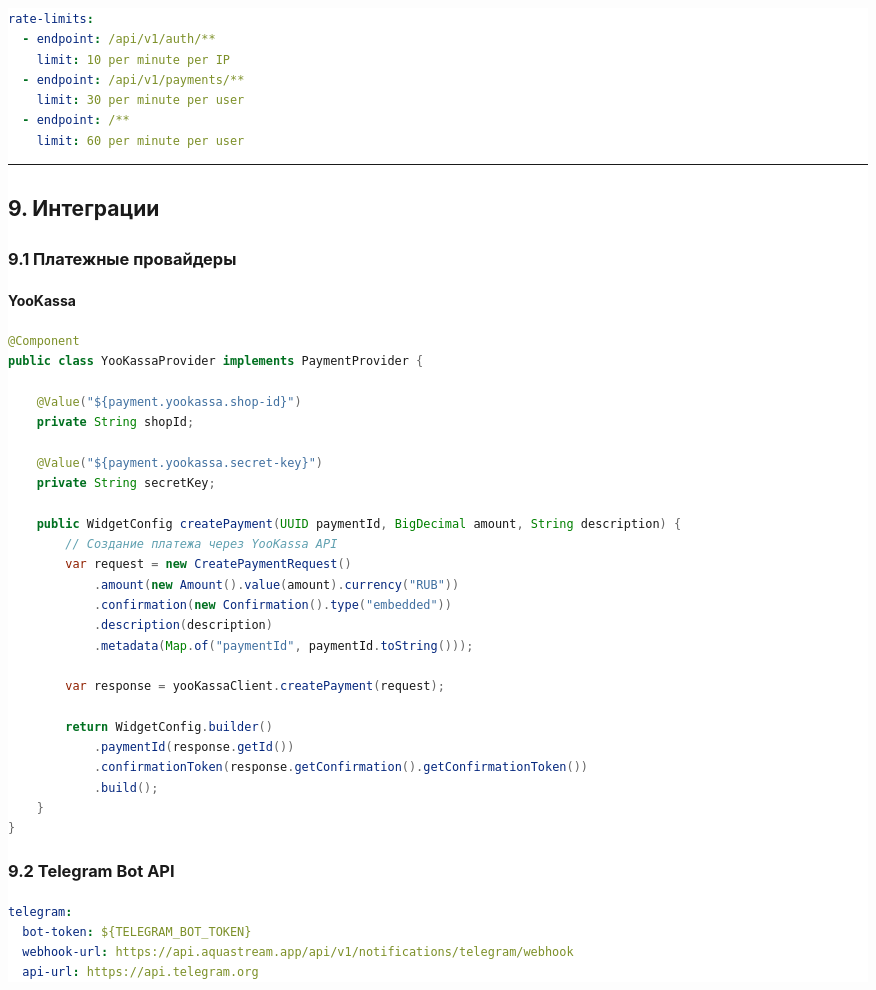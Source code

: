 ```yaml
rate-limits:
  - endpoint: /api/v1/auth/**
    limit: 10 per minute per IP
  - endpoint: /api/v1/payments/**
    limit: 30 per minute per user
  - endpoint: /**
    limit: 60 per minute per user
```

---

## 9. Интеграции

### 9.1 Платежные провайдеры

#### YooKassa
```java
@Component
public class YooKassaProvider implements PaymentProvider {
    
    @Value("${payment.yookassa.shop-id}")
    private String shopId;
    
    @Value("${payment.yookassa.secret-key}")
    private String secretKey;
    
    public WidgetConfig createPayment(UUID paymentId, BigDecimal amount, String description) {
        // Создание платежа через YooKassa API
        var request = new CreatePaymentRequest()
            .amount(new Amount().value(amount).currency("RUB"))
            .confirmation(new Confirmation().type("embedded"))
            .description(description)
            .metadata(Map.of("paymentId", paymentId.toString()));
        
        var response = yooKassaClient.createPayment(request);
        
        return WidgetConfig.builder()
            .paymentId(response.getId())
            .confirmationToken(response.getConfirmation().getConfirmationToken())
            .build();
    }
}
```

### 9.2 Telegram Bot API

```yaml
telegram:
  bot-token: ${TELEGRAM_BOT_TOKEN}
  webhook-url: https://api.aquastream.app/api/v1/notifications/telegram/webhook
  api-url: https://api.telegram.org
```
